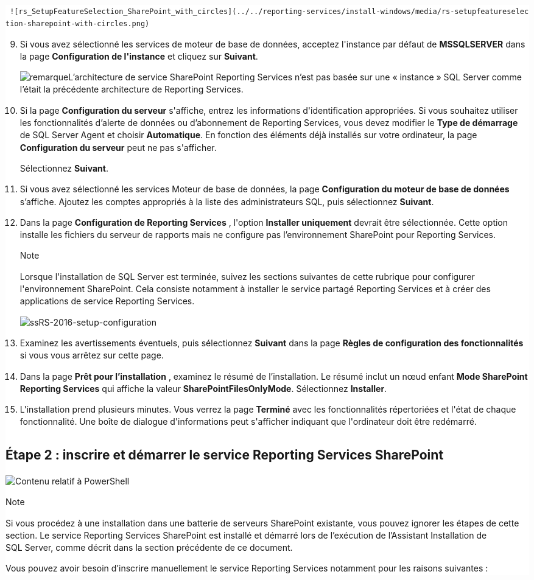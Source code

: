      ![rs_SetupFeatureSelection_SharePoint_with_circles](../../reporting-services/install-windows/media/rs-setupfeatureselection-sharepoint-with-circles.png)
  
9. Si vous avez sélectionné les services de moteur de base de données, acceptez l'instance par défaut de **MSSQLSERVER** dans la page **Configuration de l'instance** et cliquez sur **Suivant**.  
  
     ![remarque](https://docs.microsoft.com/analysis-services/analysis-services/instances/install-windows/media/ssrs-fyi-note.png "remarque")L’architecture de service SharePoint Reporting Services n’est pas basée sur une « instance » SQL Server comme l’était la précédente architecture de Reporting Services.  
  
10. Si la page **Configuration du serveur** s'affiche, entrez les informations d'identification appropriées. Si vous souhaitez utiliser les fonctionnalités d’alerte de données ou d’abonnement de Reporting Services, vous devez modifier le **Type de démarrage** de SQL Server Agent et choisir **Automatique**. En fonction des éléments déjà installés sur votre ordinateur, la page **Configuration du serveur** peut ne pas s'afficher.  
  
     Sélectionnez **Suivant**.  
  
11. Si vous avez sélectionné les services Moteur de base de données, la page **Configuration du moteur de base de données** s’affiche. Ajoutez les comptes appropriés à la liste des administrateurs SQL, puis sélectionnez **Suivant**.  
  
12. Dans la page **Configuration de Reporting Services** , l'option **Installer uniquement** devrait être sélectionnée. Cette option installe les fichiers du serveur de rapports mais ne configure pas l’environnement SharePoint pour Reporting Services.  
  
    > [!NOTE]
    > Lorsque l'installation de SQL Server est terminée, suivez les sections suivantes de cette rubrique pour configurer l'environnement SharePoint. Cela consiste notamment à installer le service partagé Reporting Services et à créer des applications de service Reporting Services.  
  
     ![ssRS-2016-setup-configuration](../../reporting-services/install-windows/media/ssrs-2016-setup-configuration.png)
  
13. Examinez les avertissements éventuels, puis sélectionnez **Suivant** dans la page **Règles de configuration des fonctionnalités** si vous vous arrêtez sur cette page.  
  
14. Dans la page **Prêt pour l’installation** , examinez le résumé de l’installation. Le résumé inclut un nœud enfant **Mode SharePoint Reporting Services** qui affiche la valeur **SharePointFilesOnlyMode**. Sélectionnez **Installer**.  
  
15. L'installation prend plusieurs minutes. Vous verrez la page **Terminé** avec les fonctionnalités répertoriées et l'état de chaque fonctionnalité. Une boîte de dialogue d'informations peut s'afficher indiquant que l'ordinateur doit être redémarré.  
  
##  <a name="step-2-register-and-start-the-reporting-services-sharepoint-service"></a><a name="bkmk_install_SSRS_sharedservice"></a> Étape 2 : inscrire et démarrer le service Reporting Services SharePoint  
 ![Contenu relatif à PowerShell](https://docs.microsoft.com/analysis-services/analysis-services/instances/install-windows/media/rs-powershellicon.jpg "Contenu relatif à PowerShell")  
  
> [!NOTE]
> Si vous procédez à une installation dans une batterie de serveurs SharePoint existante, vous pouvez ignorer les étapes de cette section. Le service Reporting Services SharePoint est installé et démarré lors de l’exécution de l’Assistant Installation de SQL Server, comme décrit dans la section précédente de ce document.  
  
 Vous pouvez avoir besoin d’inscrire manuellement le service Reporting Services notamment pour les raisons suivantes :  
  